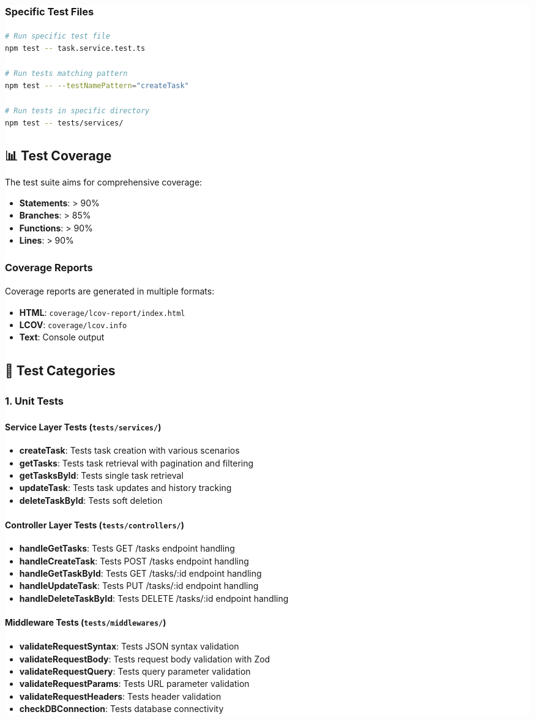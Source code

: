 ### Specific Test Files

```bash
# Run specific test file
npm test -- task.service.test.ts

# Run tests matching pattern
npm test -- --testNamePattern="createTask"

# Run tests in specific directory
npm test -- tests/services/
```

## 📊 Test Coverage

The test suite aims for comprehensive coverage:

- **Statements**: > 90%
- **Branches**: > 85%
- **Functions**: > 90%
- **Lines**: > 90%

### Coverage Reports

Coverage reports are generated in multiple formats:
- **HTML**: `coverage/lcov-report/index.html`
- **LCOV**: `coverage/lcov.info`
- **Text**: Console output

## 🧩 Test Categories

### 1. Unit Tests

#### Service Layer Tests (`tests/services/`)
- **createTask**: Tests task creation with various scenarios
- **getTasks**: Tests task retrieval with pagination and filtering
- **getTasksById**: Tests single task retrieval
- **updateTask**: Tests task updates and history tracking
- **deleteTaskById**: Tests soft deletion

#### Controller Layer Tests (`tests/controllers/`)
- **handleGetTasks**: Tests GET /tasks endpoint handling
- **handleCreateTask**: Tests POST /tasks endpoint handling
- **handleGetTaskById**: Tests GET /tasks/:id endpoint handling
- **handleUpdateTask**: Tests PUT /tasks/:id endpoint handling
- **handleDeleteTaskById**: Tests DELETE /tasks/:id endpoint handling

#### Middleware Tests (`tests/middlewares/`)
- **validateRequestSyntax**: Tests JSON syntax validation
- **validateRequestBody**: Tests request body validation with Zod
- **validateRequestQuery**: Tests query parameter validation
- **validateRequestParams**: Tests URL parameter validation
- **validateRequestHeaders**: Tests header validation
- **checkDBConnection**: Tests database connectivity
